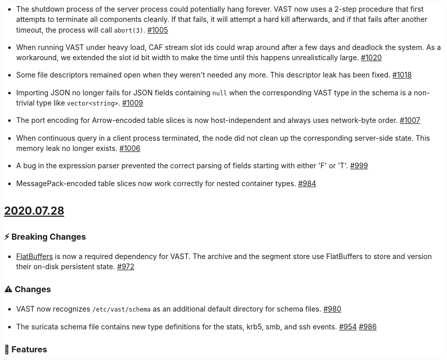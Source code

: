 - The shutdown process of the server process could potentially hang forever.
  VAST now uses a 2-step procedure that first attempts to terminate all
  components cleanly. If that fails, it will attempt a hard kill afterwards, and
  if that fails after another timeout, the process will call `abort(3)`.
  [#1005](https://github.com/tenzir/vast/pull/1005)

- When running VAST under heavy load, CAF stream slot ids could wrap around
  after a few days and deadlock the system. As a workaround, we extended the
  slot id bit width to make the time until this happens unrealistically large.
  [#1020](https://github.com/tenzir/vast/pull/1020)

- Some file descriptors remained open when they weren't needed any more.  This
  descriptor leak has been fixed.
  [#1018](https://github.com/tenzir/vast/pull/1018)

- Importing JSON no longer fails for JSON fields containing `null` when the
  corresponding VAST type in the schema is a non-trivial type like
  `vector<string>`. [#1009](https://github.com/tenzir/vast/pull/1009)

- The port encoding for Arrow-encoded table slices is now host-independent and
  always uses network-byte order.
  [#1007](https://github.com/tenzir/vast/pull/1007)

- When continuous query in a client process terminated, the node did not clean
  up the corresponding server-side state. This memory leak no longer exists.
  [#1006](https://github.com/tenzir/vast/pull/1006)

- A bug in the expression parser prevented the correct parsing of fields
  starting with either 'F' or 'T'.
  [#999](https://github.com/tenzir/vast/pull/999)

- MessagePack-encoded table slices now work correctly for nested container
  types. [#984](https://github.com/tenzir/vast/pull/984)

## [2020.07.28]

### ⚡️ Breaking Changes

- [FlatBuffers](https://google.github.io/flatbuffers/) is now a required
  dependency for VAST. The archive and the segment store use FlatBuffers to
  store and version their on-disk persistent state.
  [#972](https://github.com/tenzir/vast/pull/972)

### ⚠️ Changes

- VAST now recognizes `/etc/vast/schema` as an additional default directory
  for schema files. [#980](https://github.com/tenzir/vast/pull/980)

- The suricata schema file contains new type definitions for the stats, krb5,
  smb, and ssh events. [#954](https://github.com/tenzir/vast/pull/954)
  [#986](https://github.com/tenzir/vast/pull/986)



### 🎁 Features


[0.1]: https://github.com/tenzir/vast/releases/tag/0.1
[0.2]: https://github.com/tenzir/vast/releases/tag/0.2
[2020.01.31]: https://github.com/tenzir/vast/releases/tag/2020.01.31
[2020.02.27]: https://github.com/tenzir/vast/releases/tag/2020.02.27
[2020.03.26]: https://github.com/tenzir/vast/releases/tag/2020.03.26
[2020.04.29]: https://github.com/tenzir/vast/releases/tag/2020.04.29
[2020.05.28]: https://github.com/tenzir/vast/releases/tag/2020.05.28
[2020.06.25]: https://github.com/tenzir/vast/releases/tag/2020.06.25
[2020.07.28]: https://github.com/tenzir/vast/releases/tag/2020.07.28
[2020.08.28]: https://github.com/tenzir/vast/releases/tag/2020.08.28
[2020.09.30]: https://github.com/tenzir/vast/releases/tag/2020.09.30
[2020.10.29]: https://github.com/tenzir/vast/releases/tag/2020.10.29
[2020.12.16]: https://github.com/tenzir/vast/releases/tag/2020.12.16
[2021.01.28]: https://github.com/tenzir/vast/releases/tag/2021.01.28
[2021.02.24]: https://github.com/tenzir/vast/releases/tag/2021.02.24